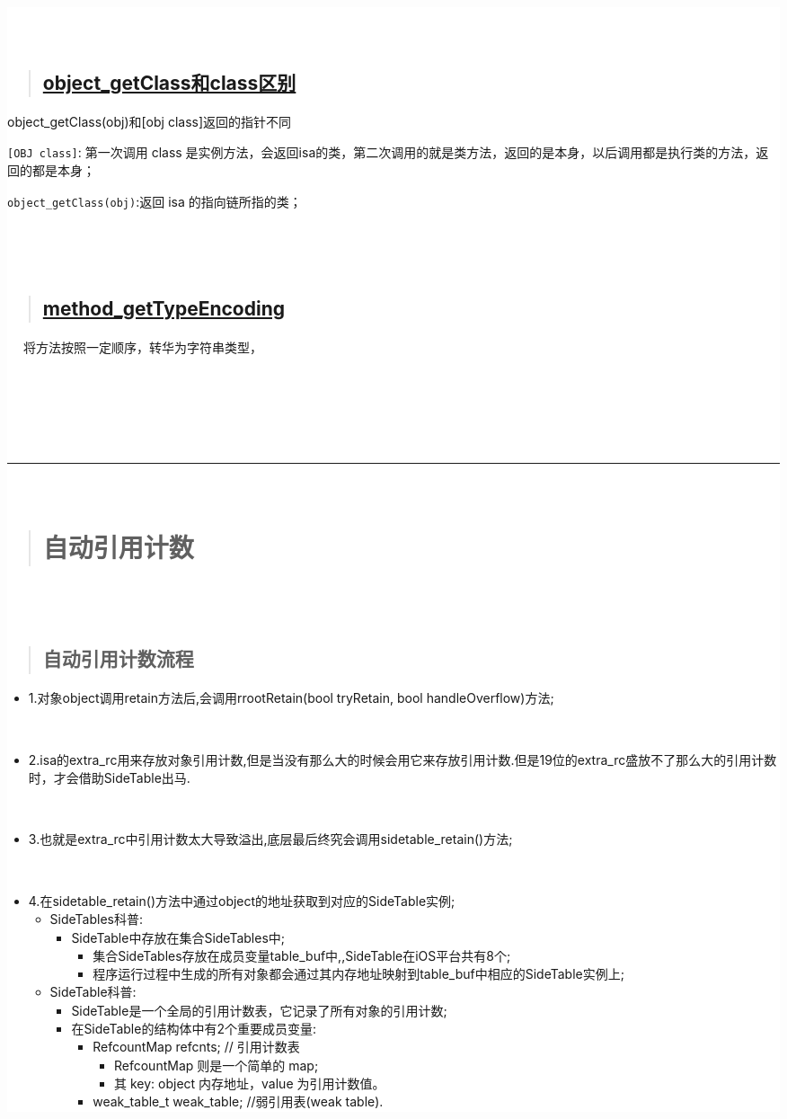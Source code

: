 
<br/>
<br/>

>## <h2 id='object_getClass和class区别'>[object_getClass和class区别](https://www.jianshu.com/p/54c190542aa8)
</h2>


object_getClass(obj)和[obj class]返回的指针不同

`[OBJ class]`: 第一次调用 class 是实例方法，会返回isa的类，第二次调用的就是类方法，返回的是本身，以后调用都是执行类的方法，返回的都是本身；

`object_getClass(obj)`:返回 isa 的指向链所指的类；




<br/>
<br/>

># <h2 id='method_getTypeEncoding'>[method_getTypeEncoding](https://blog.csdn.net/zhenganzhong_csdn/article/details/47094407)</h2>

&emsp;  将方法按照一定顺序，转华为字符串类型，




<br/>
<br/>



> <h2 id=''></h2>





<br/>

***
<br/>


> <h1 id='自动引用计数'>自动引用计数</h1>


<br/><br/>


> <h2 id='自动引用计数流程'>自动引用计数流程</h2>

- 1.对象object调用retain方法后,会调用rrootRetain(bool tryRetain, bool handleOverflow)方法;

<br/>

- 2.isa的extra_rc用来存放对象引用计数,但是当没有那么大的时候会用它来存放引用计数.但是19位的extra_rc盛放不了那么大的引用计数时，才会借助SideTable出马.

<br/>

- 3.也就是extra_rc中引用计数太大导致溢出,底层最后终究会调用sidetable_retain()方法;

<br/>

- 4.在sidetable_retain()方法中通过object的地址获取到对应的SideTable实例;
    - SideTables科普:
	    -  SideTable中存放在集合SideTables中;
			- 集合SideTables存放在成员变量table_buf中,,SideTable在iOS平台共有8个;
			- 程序运行过程中生成的所有对象都会通过其内存地址映射到table_buf中相应的SideTable实例上;
	- SideTable科普:
		- SideTable是一个全局的引用计数表，它记录了所有对象的引用计数;
		- 在SideTable的结构体中有2个重要成员变量:
			- RefcountMap refcnts; // 引用计数表
				- RefcountMap 则是一个简单的 map;
				- 其 key:  object 内存地址，value 为引用计数值。
			- weak_table_t weak_table; //弱引用表(weak table).
